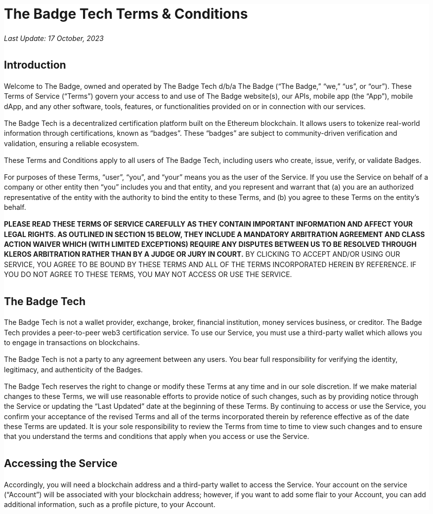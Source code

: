 # The Badge Tech Terms & Conditions

*Last Update: 17 October, 2023*

## Introduction

Welcome to The Badge, owned and operated by The Badge Tech d/b/a The Badge (“The Badge,” “we,” “us”, or “our”). These Terms of Service (“Terms”) govern your access to and use of The Badge website(s), our APIs, mobile app (the “App”), mobile dApp, and any other software, tools, features, or functionalities provided on or in connection with our services.

The Badge Tech is a decentralized certification platform built on the Ethereum blockchain. It allows users to tokenize real-world information through certifications, known as “badges”. These “badges” are subject to community-driven verification and validation, ensuring a reliable ecosystem.

These Terms and Conditions apply to all users of The Badge Tech, including users who create, issue, verify, or validate Badges.

For purposes of these Terms, “user”, “you”, and “your” means you as the user of the Service. If you use the Service on behalf of a company or other entity then “you” includes you and that entity, and you represent and warrant that (a) you are an authorized representative of the entity with the authority to bind the entity to these Terms, and (b) you agree to these Terms on the entity’s behalf.

**PLEASE READ THESE TERMS OF SERVICE CAREFULLY AS THEY CONTAIN IMPORTANT INFORMATION AND AFFECT YOUR LEGAL RIGHTS. AS OUTLINED IN SECTION 15 BELOW, THEY INCLUDE A MANDATORY ARBITRATION AGREEMENT AND CLASS ACTION WAIVER WHICH (WITH LIMITED EXCEPTIONS) REQUIRE ANY DISPUTES BETWEEN US TO BE RESOLVED THROUGH KLEROS ARBITRATION RATHER THAN BY A JUDGE OR JURY IN COURT.**
BY CLICKING TO ACCEPT AND/OR USING OUR SERVICE, YOU AGREE TO BE BOUND BY THESE TERMS AND ALL OF THE TERMS INCORPORATED HEREIN BY REFERENCE. IF YOU DO NOT AGREE TO THESE TERMS, YOU MAY NOT ACCESS OR USE THE SERVICE.

## The Badge Tech

The Badge Tech is not a wallet provider, exchange, broker, financial institution, money services business, or creditor. The Badge Tech provides a peer-to-peer web3 certification service. To use our Service, you must use a third-party wallet which allows you to engage in transactions on blockchains.

The Badge Tech is not a party to any agreement between any users. You bear full responsibility for verifying the identity, legitimacy, and authenticity of the Badges.

The Badge Tech reserves the right to change or modify these Terms at any time and in our sole discretion. If we make material changes to these Terms, we will use reasonable efforts to provide notice of such changes, such as by providing notice through the Service or updating the “Last Updated” date at the beginning of these Terms. By continuing to access or use the Service, you confirm your acceptance of the revised Terms and all of the terms incorporated therein by reference effective as of the date these Terms are updated. It is your sole responsibility to review the Terms from time to time to view such changes and to ensure that you understand the terms and conditions that apply when you access or use the Service.

## Accessing the Service

Accordingly, you will need a blockchain address and a third-party wallet to access the Service. Your account on the service (“Account”) will be associated with your blockchain address; however, if you want to add some flair to your Account, you can add additional information, such as a profile picture, to your Account.
